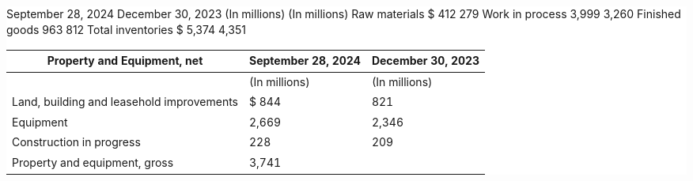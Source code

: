 <th>September 28, 2024</th>
<th>December 30, 2023</th>
</tr>
</thead>
<tbody>
<tr>
<td></td>
<td>(In millions)</td>
<td>(In millions)</td>
</tr>
<tr>
<td>Raw materials</td>
<td>$ 412</td>
<td>279</td>
</tr>
<tr>
<td>Work in process</td>
<td>3,999</td>
<td>3,260</td>
</tr>
<tr>
<td>Finished goods</td>
<td>963</td>
<td>812</td>
</tr>
<tr>
<td>Total inventories</td>
<td>$ 5,374</td>
<td>4,351</td>
</tr>
</tbody>
</table>
<table>
<thead>
<tr>
<th>Property and Equipment, net</th>
<th>September 28, 2024</th>
<th>December 30, 2023</th>
</tr>
</thead>
<tbody>
<tr>
<td></td>
<td>(In millions)</td>
<td>(In millions)</td>
</tr>
<tr>
<td>Land, building and leasehold improvements</td>
<td>$ 844</td>
<td>821</td>
</tr>
<tr>
<td>Equipment</td>
<td>2,669</td>
<td>2,346</td>
</tr>
<tr>
<td>Construction in progress</td>
<td>228</td>
<td>209</td>
</tr>
<tr>
<td>Property and equipment, gross</td>
<td>3,741</td>